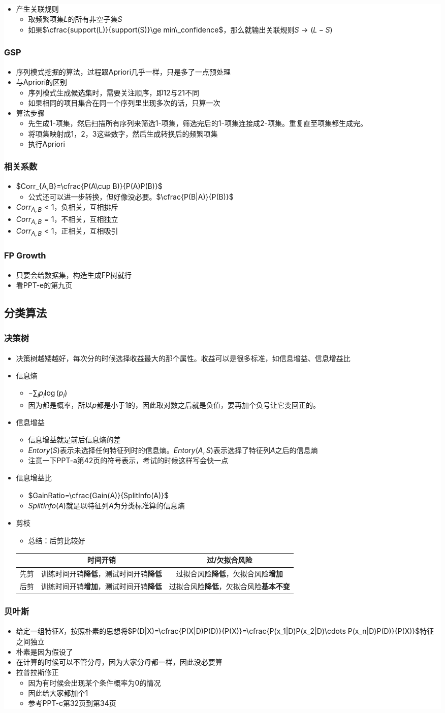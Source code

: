   - 产生关联规则
    - 取频繁项集$L$的所有非空子集$S$
    - 如果$\cfrac{support(L)}{support(S)}\ge min\_confidence$，那么就输出关联规则$S\rightarrow(L-S)$
### GSP
- 序列模式挖掘的算法，过程跟Apriori几乎一样，只是多了一点预处理
- 与Apriori的区别
  - 序列模式生成候选集时，需要关注顺序，即12与21不同
  - 如果相同的项目集合在同一个序列里出现多次的话，只算一次
- 算法步骤
  - 先生成1-项集，然后扫描所有序列来筛选1-项集，筛选完后的1-项集连接成2-项集。重复直至项集都生成完。
  - 将项集映射成1，2，3这些数字，然后生成转换后的频繁项集
  - 执行Apriori
### 相关系数
- $Corr_{A,B}=\cfrac{P(A\cup B)}{P(A)P(B)}$
  - 公式还可以进一步转换，但好像没必要。$\cfrac{P(B|A)}{P(B)}$
- $Corr_{A,B}<1$，负相关，互相排斥
- $Corr_{A,B}=1$，不相关，互相独立
- $Corr_{A,B}<1$，正相关，互相吸引
### FP Growth
- 只要会给数据集，构造生成FP树就行
- 看PPT-e的第九页

## 分类算法
### 决策树
- 决策树越矮越好，每次分的时候选择收益最大的那个属性。收益可以是很多标准，如信息增益、信息增益比
- 信息熵
  - $-\sum_{i}p_i\log(p_i)$
  - 因为都是概率，所以$p$都是小于1的，因此取对数之后就是负值，要再加个负号让它变回正的。
- 信息增益
  - 信息增益就是前后信息熵的差
  - $Entory(S)$表示未选择任何特征列时的信息熵。$Entory(A,S)$表示选择了特征列$A$之后的信息熵
  - 注意一下PPT-a第42页的符号表示，考试的时候这样写会快一点
- 信息增益比
  - $GainRatio=\cfrac{Gain(A)}{SplitInfo(A)}$
  - $SpiltInfo(A)$就是以特征列$A$为分类标准算的信息熵
- 剪枝
  - 总结：后剪比较好
  
  ||时间开销|过/欠拟合风险|
  |:-:|:-:|:-:|
  |先剪|训练时间开销**降低**，测试时间开销**降低**|过拟合风险**降低**，欠拟合风险**增加**|
  |后剪|训练时间开销**增加**，测试时间开销**降低**|过拟合风险**降低**，欠拟合风险**基本不变**|
### 贝叶斯
- 给定一组特征$X$，按照朴素的思想将$P(D|X)=\cfrac{P(X|D)P(D)}{P(X)}=\cfrac{P(x_1|D)P(x_2|D)\cdots P(x_n|D)P(D)}{P(X)}$特征之间独立
- 朴素是因为假设了
- 在计算的时候可以不管分母，因为大家分母都一样，因此没必要算
- 拉普拉斯修正
  - 因为有时候会出现某个条件概率为0的情况
  - 因此给大家都加个1
  - 参考PPT-c第32页到第34页
